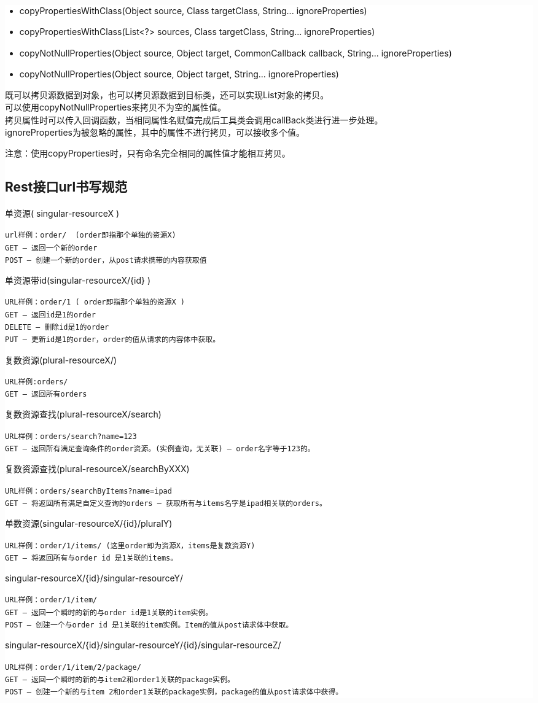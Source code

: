 - copyPropertiesWithClass(Object source, Class<T> targetClass, String... ignoreProperties)
- copyPropertiesWithClass(List<?> sources, Class<T> targetClass, String... ignoreProperties)


- copyNotNullProperties(Object source, Object target, CommonCallback callback, String... ignoreProperties)
- copyNotNullProperties(Object source, Object target, String... ignoreProperties)

既可以拷贝源数据到对象，也可以拷贝源数据到目标类，还可以实现List对象的拷贝。  
可以使用copyNotNullProperties来拷贝不为空的属性值。   
拷贝属性时可以传入回调函数，当相同属性名赋值完成后工具类会调用callBack类进行进一步处理。   
ignoreProperties为被忽略的属性，其中的属性不进行拷贝，可以接收多个值。

注意：使用copyProperties时，只有命名完全相同的属性值才能相互拷贝。
		
## Rest接口url书写规范 ##

单资源\( singular-resourceX \)

    url样例：order/  (order即指那个单独的资源X)   
    GET — 返回一个新的order  
    POST — 创建一个新的order，从post请求携带的内容获取值  

单资源带id\(singular-resourceX/{id} \)

    URL样例：order/1 ( order即指那个单独的资源X )
    GET — 返回id是1的order
    DELETE — 删除id是1的order
    PUT — 更新id是1的order，order的值从请求的内容体中获取。

复数资源\(plural-resourceX/\)

    URL样例:orders/
    GET – 返回所有orders

复数资源查找\(plural-resourceX/search\)

    URL样例：orders/search?name=123
    GET – 返回所有满足查询条件的order资源。(实例查询，无关联) – order名字等于123的。

复数资源查找\(plural-resourceX/searchByXXX\)

    URL样例：orders/searchByItems?name=ipad
    GET – 将返回所有满足自定义查询的orders – 获取所有与items名字是ipad相关联的orders。

单数资源\(singular-resourceX/{id}/pluralY\)
	
    URL样例：order/1/items/ (这里order即为资源X，items是复数资源Y)
    GET – 将返回所有与order id 是1关联的items。

singular-resourceX/{id}/singular-resourceY/

    URL样例：order/1/item/
    GET – 返回一个瞬时的新的与order id是1关联的item实例。
    POST – 创建一个与order id 是1关联的item实例。Item的值从post请求体中获取。

singular-resourceX/{id}/singular-resourceY/{id}/singular-resourceZ/
	
    URL样例：order/1/item/2/package/
    GET – 返回一个瞬时的新的与item2和order1关联的package实例。
    POST – 创建一个新的与item 2和order1关联的package实例，package的值从post请求体中获得。
